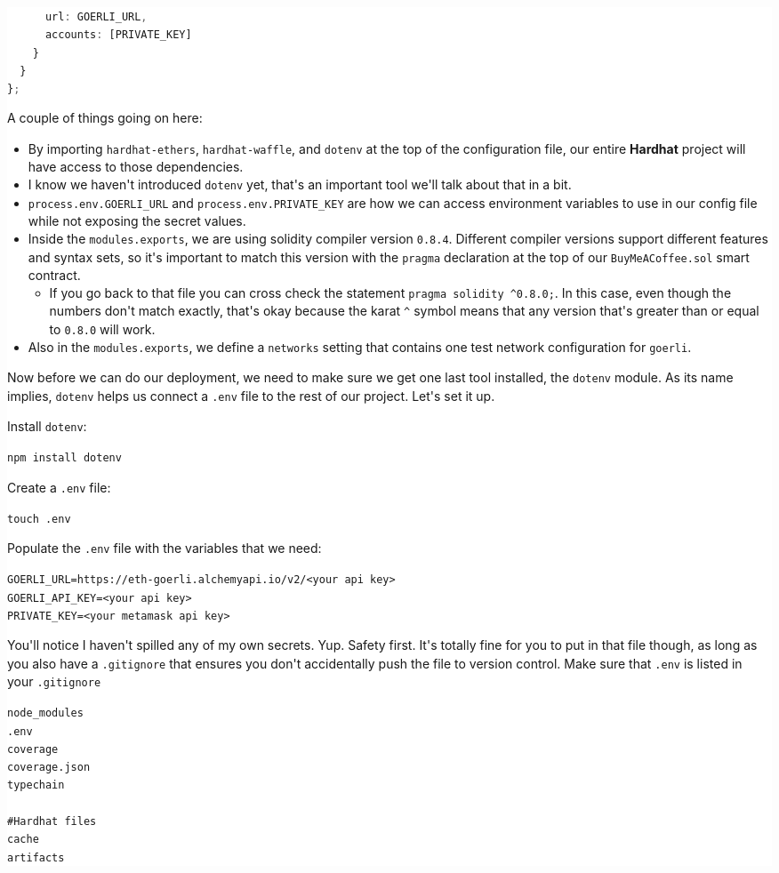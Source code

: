 ```javascript
      url: GOERLI_URL,
      accounts: [PRIVATE_KEY]
    }
  }
};
```

A couple of things going on here:

* By importing `hardhat-ethers`, `hardhat-waffle`, and `dotenv` at the top of the configuration file, our entire **Hardhat** project will have access to those dependencies.
* I know we haven't introduced `dotenv` yet, that's an important tool we'll talk about that in a bit.
* `process.env.GOERLI_URL` and `process.env.PRIVATE_KEY` are how we can access environment variables to use in our config file while not exposing the secret values.
* Inside the `modules.exports`, we are using solidity compiler version `0.8.4`. Different compiler versions support different features and syntax sets, so it's important to match this version with the `pragma` declaration at the top of our `BuyMeACoffee.sol` smart contract.
  * If you go back to that file you can cross check the statement `pragma solidity ^0.8.0;`. In this case, even though the numbers don't match exactly, that's okay because the karat `^` symbol means that any version that's greater than or equal to `0.8.0` will work.
* Also in the `modules.exports`, we define a `networks` setting that contains one test network configuration for `goerli`.&#x20;

Now before we can do our deployment, we need to make sure we get one last tool installed, the `dotenv` module. As its name implies, `dotenv` helps us connect a `.env` file to the rest of our project. Let's set it up.

Install `dotenv`:

```
npm install dotenv
```

Create a `.env` file:

```
touch .env
```

Populate the `.env` file with the variables that we need:

```
GOERLI_URL=https://eth-goerli.alchemyapi.io/v2/<your api key>
GOERLI_API_KEY=<your api key>
PRIVATE_KEY=<your metamask api key>
```

You'll notice I haven't spilled any of my own secrets. Yup. Safety first. It's totally fine for you to put in that file though, as long as you also have a `.gitignore` that ensures you don't accidentally push the file to version control. Make sure that `.env` is listed in your `.gitignore`

```
node_modules
.env
coverage
coverage.json
typechain

#Hardhat files
cache
artifacts
```
